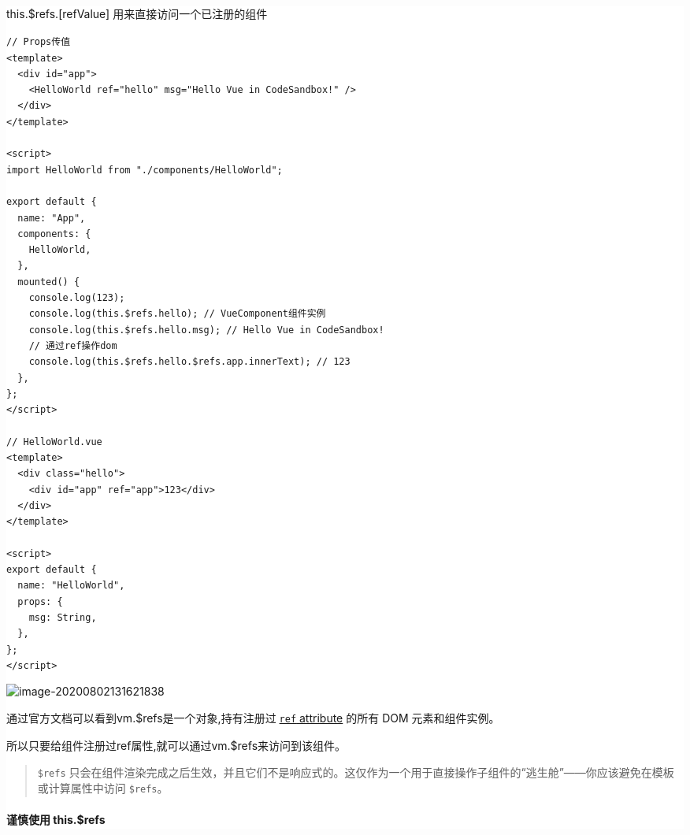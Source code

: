 this.$refs.[refValue] 用来直接访问一个已注册的组件

```vue
// Props传值
<template>
  <div id="app">
    <HelloWorld ref="hello" msg="Hello Vue in CodeSandbox!" />
  </div>
</template>

<script>
import HelloWorld from "./components/HelloWorld";

export default {
  name: "App",
  components: {
    HelloWorld,
  },
  mounted() {
    console.log(123);
    console.log(this.$refs.hello); // VueComponent组件实例
    console.log(this.$refs.hello.msg); // Hello Vue in CodeSandbox! 
    // 通过ref操作dom
    console.log(this.$refs.hello.$refs.app.innerText); // 123
  },
};
</script>

// HelloWorld.vue
<template>
  <div class="hello">
    <div id="app" ref="app">123</div>
  </div>
</template>

<script>
export default {
  name: "HelloWorld",
  props: {
    msg: String,
  },
};
</script>
```

![image-20200802131621838](https://minimax-1256590847.cos.ap-shanghai.myqcloud.com/img/image-20200802131621838.png)

通过官方文档可以看到vm.$refs是一个对象,持有注册过 [`ref` attribute](https://cn.vuejs.org/v2/api/#ref) 的所有 DOM 元素和组件实例。

所以只要给组件注册过ref属性,就可以通过vm.$refs来访问到该组件。

> `$refs` 只会在组件渲染完成之后生效，并且它们不是响应式的。这仅作为一个用于直接操作子组件的“逃生舱”——你应该避免在模板或计算属性中访问 `$refs`。

#### 谨慎使用 this.$refs
